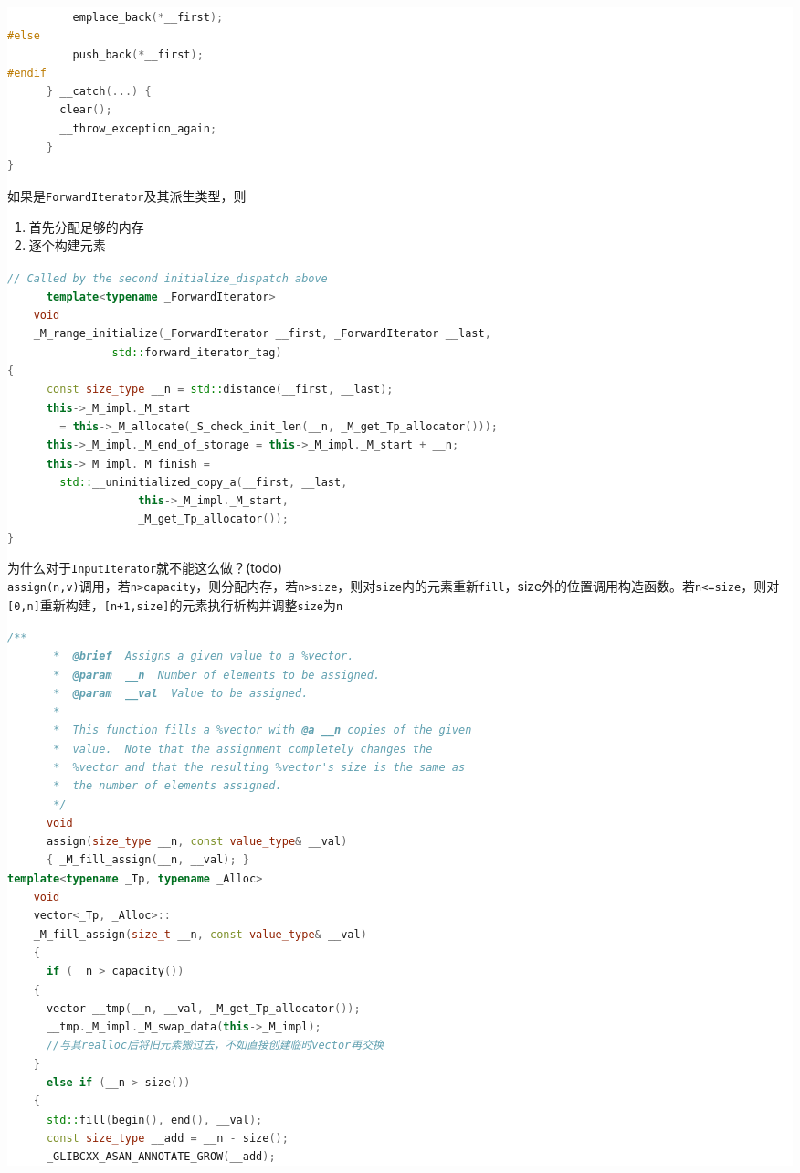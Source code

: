 ```C++
	      emplace_back(*__first);
#else
	      push_back(*__first);
#endif
	  } __catch(...) {
	    clear();
	    __throw_exception_again;
	  }
}
```
如果是`ForwardIterator`及其派生类型，则
1. 首先分配足够的内存
2. 逐个构建元素
```C++
// Called by the second initialize_dispatch above
      template<typename _ForwardIterator>
	void
	_M_range_initialize(_ForwardIterator __first, _ForwardIterator __last,
			    std::forward_iterator_tag)
{
	  const size_type __n = std::distance(__first, __last);
	  this->_M_impl._M_start
	    = this->_M_allocate(_S_check_init_len(__n, _M_get_Tp_allocator()));
	  this->_M_impl._M_end_of_storage = this->_M_impl._M_start + __n;
	  this->_M_impl._M_finish =
	    std::__uninitialized_copy_a(__first, __last,
					this->_M_impl._M_start,
					_M_get_Tp_allocator());
}
```
为什么对于`InputIterator`就不能这么做？(todo)
\
`assign(n,v)`调用，若`n>capacity`，则分配内存，若`n>size`，则对`size`内的元素重新`fill`，size外的位置调用构造函数。若`n<=size`，则对`[0,n]`重新构建，`[n+1,size]`的元素执行析构并调整`size`为`n`
```C++
/**
       *  @brief  Assigns a given value to a %vector.
       *  @param  __n  Number of elements to be assigned.
       *  @param  __val  Value to be assigned.
       *
       *  This function fills a %vector with @a __n copies of the given
       *  value.  Note that the assignment completely changes the
       *  %vector and that the resulting %vector's size is the same as
       *  the number of elements assigned.
       */
      void
      assign(size_type __n, const value_type& __val)
      { _M_fill_assign(__n, __val); }
template<typename _Tp, typename _Alloc>
    void
    vector<_Tp, _Alloc>::
    _M_fill_assign(size_t __n, const value_type& __val)
    {
      if (__n > capacity())
	{
	  vector __tmp(__n, __val, _M_get_Tp_allocator());
	  __tmp._M_impl._M_swap_data(this->_M_impl);
	  //与其realloc后将旧元素搬过去，不如直接创建临时vector再交换
	}
      else if (__n > size())
	{
	  std::fill(begin(), end(), __val);
	  const size_type __add = __n - size();
	  _GLIBCXX_ASAN_ANNOTATE_GROW(__add);
```